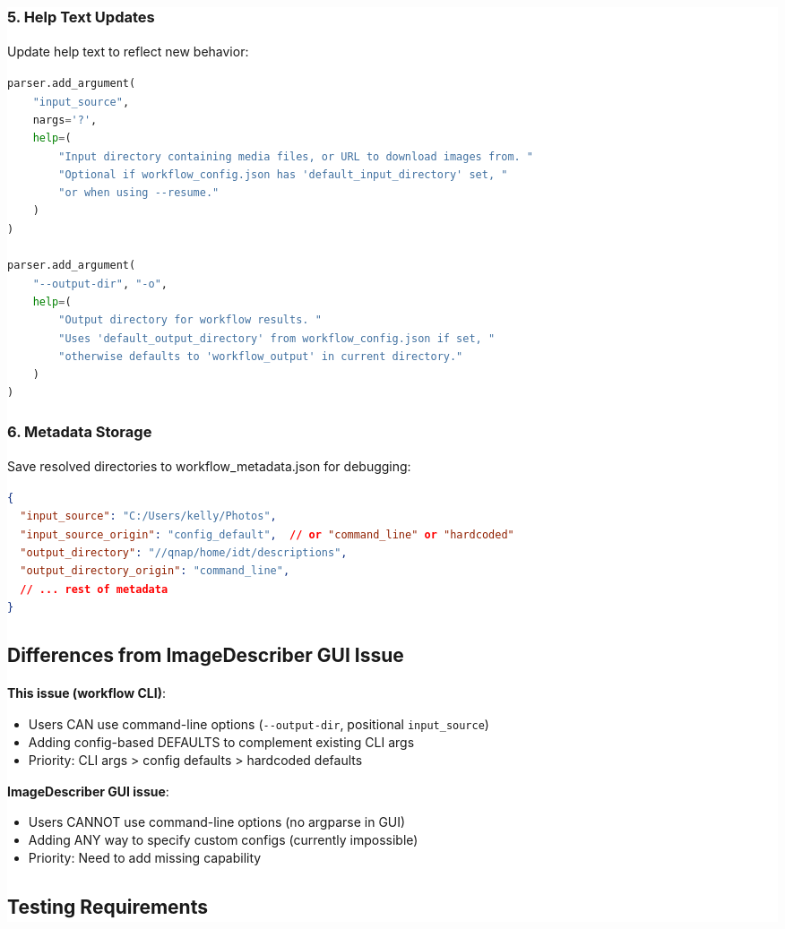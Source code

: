 ### 5. Help Text Updates

Update help text to reflect new behavior:

```python
parser.add_argument(
    "input_source",
    nargs='?',
    help=(
        "Input directory containing media files, or URL to download images from. "
        "Optional if workflow_config.json has 'default_input_directory' set, "
        "or when using --resume."
    )
)

parser.add_argument(
    "--output-dir", "-o",
    help=(
        "Output directory for workflow results. "
        "Uses 'default_output_directory' from workflow_config.json if set, "
        "otherwise defaults to 'workflow_output' in current directory."
    )
)
```

### 6. Metadata Storage

Save resolved directories to workflow_metadata.json for debugging:

```json
{
  "input_source": "C:/Users/kelly/Photos",
  "input_source_origin": "config_default",  // or "command_line" or "hardcoded"
  "output_directory": "//qnap/home/idt/descriptions",
  "output_directory_origin": "command_line",
  // ... rest of metadata
}
```

## Differences from ImageDescriber GUI Issue

**This issue (workflow CLI)**:
- Users CAN use command-line options (`--output-dir`, positional `input_source`)
- Adding config-based DEFAULTS to complement existing CLI args
- Priority: CLI args > config defaults > hardcoded defaults

**ImageDescriber GUI issue**:
- Users CANNOT use command-line options (no argparse in GUI)
- Adding ANY way to specify custom configs (currently impossible)
- Priority: Need to add missing capability

## Testing Requirements
